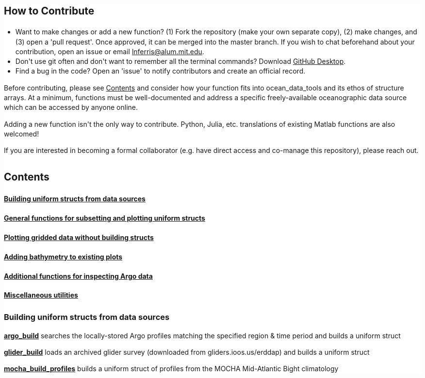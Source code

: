 ## How to Contribute

* Want to make changes or add a new function? (1) Fork the repository (make your own separate copy), (2) make changes, and (3) open a 'pull request'. Once approved, it can be merged into the master branch. If you wish to chat beforehand about your contribution, open an issue or email lnferris@alum.mit.edu. 
* Don't use git often and don't want to remember all the terminal commands? Download [GitHub Desktop](https://desktop.github.com/).
* Find a bug in the code? Open an 'issue' to notify contributors and create an official record.

Before contributing, please see [Contents](#contents-1) and consider how your function fits into ocean_data_tools and its ethos of structure arrays. At a minimum, functions must be well-documented and address a specific freely-available oceanographic data source which can be accessed by anyone online.

Adding a new function isn't the only way to contribute. Python, Julia, etc. translations of existing Matlab functions are also welcomed!

If you are interested in becoming a formal collaborator (e.g. have direct access and co-manage this repository), please reach out.

## Contents

#### [Building uniform structs from data sources](#building-uniform-structs-from-data-sources-1)

#### [General functions for subsetting and plotting uniform structs](#general-functions-for-subsetting-and-plotting-uniform-structs-1)

#### [Plotting gridded data without building structs](#plotting-gridded-data-without-building-structs-1)

#### [Adding bathymetry to existing plots](#adding-bathymetry-to-existing-plots-1)

#### [Additional functions for inspecting Argo data](#additional-functions-for-inspecting-argo-data-1)

#### [Miscellaneous utilities](#miscellaneous-utilities-1)


### Building uniform structs from data sources

**[argo_build](docs/argo_build.md)** searches the locally-stored Argo profiles matching the specified region & time period and builds a uniform struct

**[glider_build](docs/glider_build.md)** loads an archived glider survey (downloaded from gliders.ioos.us/erddap) and builds a uniform struct

**[mocha_build_profiles](docs/mocha_build_profiles.md)** builds a uniform struct of profiles from the MOCHA Mid-Atlantic Bight climatology
